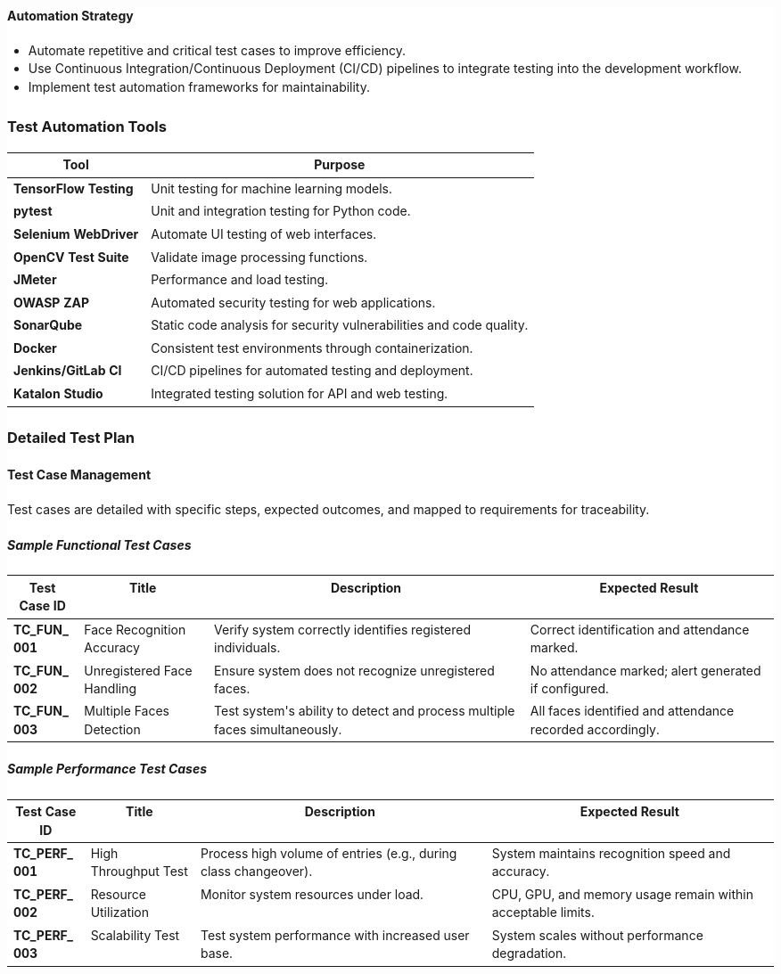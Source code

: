 #### Automation Strategy

- Automate repetitive and critical test cases to improve efficiency.
- Use Continuous Integration/Continuous Deployment (CI/CD) pipelines to integrate testing into the development workflow.
- Implement test automation frameworks for maintainability.

### Test Automation Tools

| Tool                 | Purpose                                           |
|----------------------|---------------------------------------------------|
| **TensorFlow Testing** | Unit testing for machine learning models.      |
| **pytest**           | Unit and integration testing for Python code.     |
| **Selenium WebDriver** | Automate UI testing of web interfaces.        |
| **OpenCV Test Suite** | Validate image processing functions.           |
| **JMeter**           | Performance and load testing.                     |
| **OWASP ZAP**        | Automated security testing for web applications.  |
| **SonarQube**        | Static code analysis for security vulnerabilities and code quality. |
| **Docker**           | Consistent test environments through containerization.|
| **Jenkins/GitLab CI**| CI/CD pipelines for automated testing and deployment.  |
| **Katalon Studio**   | Integrated testing solution for API and web testing. |

### Detailed Test Plan

#### Test Case Management

Test cases are detailed with specific steps, expected outcomes, and mapped to requirements for traceability.

##### Sample Functional Test Cases

| Test Case ID | Title                             | Description                                                 | Expected Result                                             |
|--------------|-----------------------------------|-------------------------------------------------------------|-------------------------------------------------------------|
| **TC_FUN_001** | Face Recognition Accuracy      | Verify system correctly identifies registered individuals.  | Correct identification and attendance marked.               |
| **TC_FUN_002** | Unregistered Face Handling     | Ensure system does not recognize unregistered faces.        | No attendance marked; alert generated if configured.        |
| **TC_FUN_003** | Multiple Faces Detection       | Test system's ability to detect and process multiple faces simultaneously. | All faces identified and attendance recorded accordingly.   |

##### Sample Performance Test Cases

| Test Case ID | Title                             | Description                                                 | Expected Result                                             |
|--------------|-----------------------------------|-------------------------------------------------------------|-------------------------------------------------------------|
| **TC_PERF_001** | High Throughput Test         | Process high volume of entries (e.g., during class changeover). | System maintains recognition speed and accuracy.            |
| **TC_PERF_002** | Resource Utilization         | Monitor system resources under load.                        | CPU, GPU, and memory usage remain within acceptable limits. |
| **TC_PERF_003** | Scalability Test             | Test system performance with increased user base.           | System scales without performance degradation.              |
